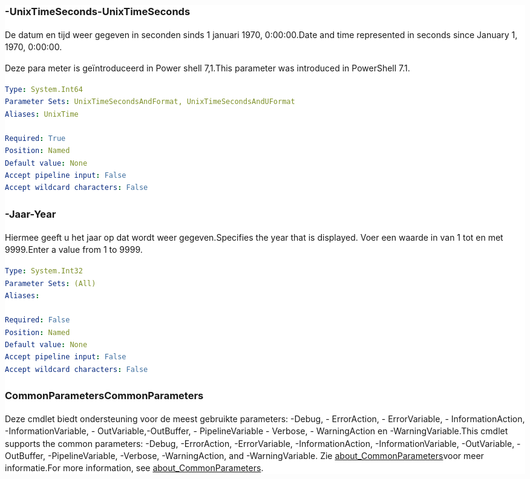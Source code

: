### <span data-ttu-id="43d34-256">-UnixTimeSeconds</span><span class="sxs-lookup"><span data-stu-id="43d34-256">-UnixTimeSeconds</span></span>

<span data-ttu-id="43d34-257">De datum en tijd weer gegeven in seconden sinds 1 januari 1970, 0:00:00.</span><span class="sxs-lookup"><span data-stu-id="43d34-257">Date and time represented in seconds since January 1, 1970, 0:00:00.</span></span>

<span data-ttu-id="43d34-258">Deze para meter is geïntroduceerd in Power shell 7,1.</span><span class="sxs-lookup"><span data-stu-id="43d34-258">This parameter was introduced in PowerShell 7.1.</span></span>

```yaml
Type: System.Int64
Parameter Sets: UnixTimeSecondsAndFormat, UnixTimeSecondsAndUFormat
Aliases: UnixTime

Required: True
Position: Named
Default value: None
Accept pipeline input: False
Accept wildcard characters: False
```

### <span data-ttu-id="43d34-259">-Jaar</span><span class="sxs-lookup"><span data-stu-id="43d34-259">-Year</span></span>

<span data-ttu-id="43d34-260">Hiermee geeft u het jaar op dat wordt weer gegeven.</span><span class="sxs-lookup"><span data-stu-id="43d34-260">Specifies the year that is displayed.</span></span> <span data-ttu-id="43d34-261">Voer een waarde in van 1 tot en met 9999.</span><span class="sxs-lookup"><span data-stu-id="43d34-261">Enter a value from 1 to 9999.</span></span>

```yaml
Type: System.Int32
Parameter Sets: (All)
Aliases:

Required: False
Position: Named
Default value: None
Accept pipeline input: False
Accept wildcard characters: False
```

### <span data-ttu-id="43d34-262">CommonParameters</span><span class="sxs-lookup"><span data-stu-id="43d34-262">CommonParameters</span></span>

<span data-ttu-id="43d34-263">Deze cmdlet biedt ondersteuning voor de meest gebruikte parameters: -Debug, - ErrorAction, - ErrorVariable, - InformationAction, -InformationVariable, - OutVariable,-OutBuffer, - PipelineVariable - Verbose, - WarningAction en -WarningVariable.</span><span class="sxs-lookup"><span data-stu-id="43d34-263">This cmdlet supports the common parameters: -Debug, -ErrorAction, -ErrorVariable, -InformationAction, -InformationVariable, -OutVariable, -OutBuffer, -PipelineVariable, -Verbose, -WarningAction, and -WarningVariable.</span></span> <span data-ttu-id="43d34-264">Zie [about_CommonParameters](http://go.microsoft.com/fwlink/?LinkID=113216)voor meer informatie.</span><span class="sxs-lookup"><span data-stu-id="43d34-264">For more information, see [about_CommonParameters](http://go.microsoft.com/fwlink/?LinkID=113216).</span></span>
